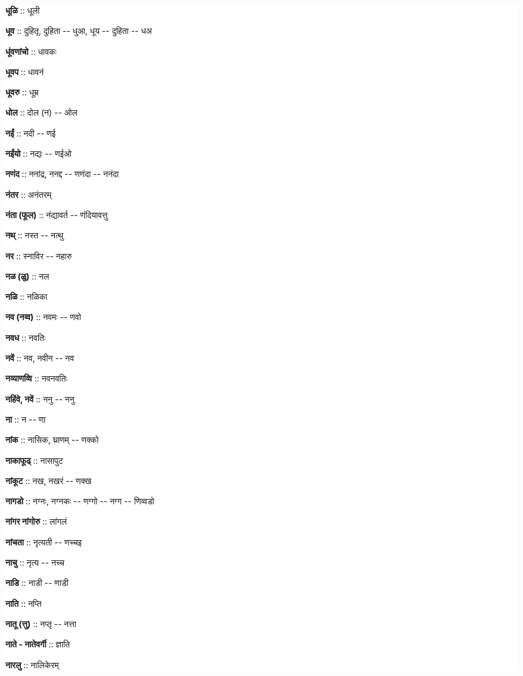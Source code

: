 **धूळि** :: धूली

**धूव** :: दुहितृ, दुहिता -- धुआ, धूय -- दुहिता -- धअ

**धूंवणांचो** :: धावकः

**धूवप** :: धावनं

**धूवरु** :: धूम्र

**धोल** :: दोल (न) -- ओल

**नईं** :: नदी -- णई

**नईंयो** :: नद्यः -- णईओ

**नणंद** :: ननांद्र, ननद्द -- णणंदा -- ननंदा

**नंतर** :: अनंतरम्

**नंता (फूल)** :: नंद्यावर्त -- णंदियावत्तु

**नथ्** :: नस्त -- नत्थु

**नर** :: स्नाविर -- नहारु

**नळ (ळु)** :: नल

**नळि** :: नळिका

**नव (नव्व)** :: नवमः -- णवो

**नवध** :: नवतिः

**नवें** :: नव, नवीन -- नव

**नव्याणव्वि** :: नवनवतिः

**नहिंवे, नवें** :: ननु -- ननु

**ना** :: न -- णा

**नांक** :: नासिक, घ्राणम् -- णक्को

**नाकाफूढ्** :: नासापुट

**नांकूट** :: नख, नखरं -- णक्ख

**नागडो** :: नग्नः, नग्नकः -- णग्गो -- नग्ग -- णिव्वडो

**नांगर नांगोरु** :: लांगलं

**नांचता** :: नृत्यती -- णच्चइ

**नाचु** :: नृत्य -- नच्च

**नाडि** :: नाडी -- णाडी

**नाति** :: नप्ति

**नातू (त्तु)** :: नप्तृ -- नत्ता

**नाते - नातेवर्गी** :: ज्ञाति

**नारलु** :: नालिकेरम्
